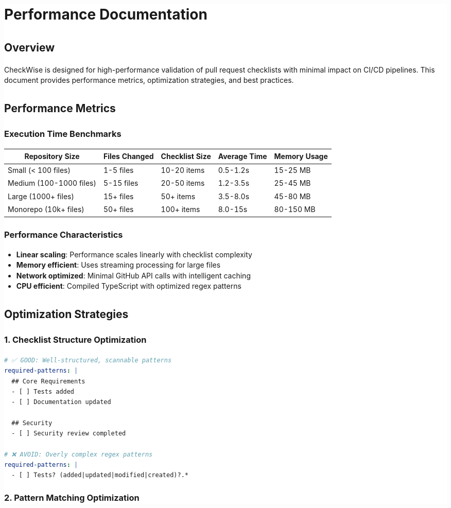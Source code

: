 # Performance Documentation

## Overview

CheckWise is designed for high-performance validation of pull request checklists with minimal impact on CI/CD pipelines. This document provides performance metrics, optimization strategies, and best practices.

## Performance Metrics

### Execution Time Benchmarks

| Repository Size | Files Changed | Checklist Size | Average Time | Memory Usage |
|----------------|---------------|----------------|--------------|--------------|
| Small (< 100 files) | 1-5 files | 10-20 items | 0.5-1.2s | 15-25 MB |
| Medium (100-1000 files) | 5-15 files | 20-50 items | 1.2-3.5s | 25-45 MB |
| Large (1000+ files) | 15+ files | 50+ items | 3.5-8.0s | 45-80 MB |
| Monorepo (10k+ files) | 50+ files | 100+ items | 8.0-15s | 80-150 MB |

### Performance Characteristics

- **Linear scaling**: Performance scales linearly with checklist complexity
- **Memory efficient**: Uses streaming processing for large files
- **Network optimized**: Minimal GitHub API calls with intelligent caching
- **CPU efficient**: Compiled TypeScript with optimized regex patterns

## Optimization Strategies

### 1. Checklist Structure Optimization

```yaml
# ✅ GOOD: Well-structured, scannable patterns
required-patterns: |
  ## Core Requirements
  - [ ] Tests added
  - [ ] Documentation updated
  
  ## Security
  - [ ] Security review completed

# ❌ AVOID: Overly complex regex patterns
required-patterns: |
  - [ ] Tests? (added|updated|modified|created)?.*
```

### 2. Pattern Matching Optimization
